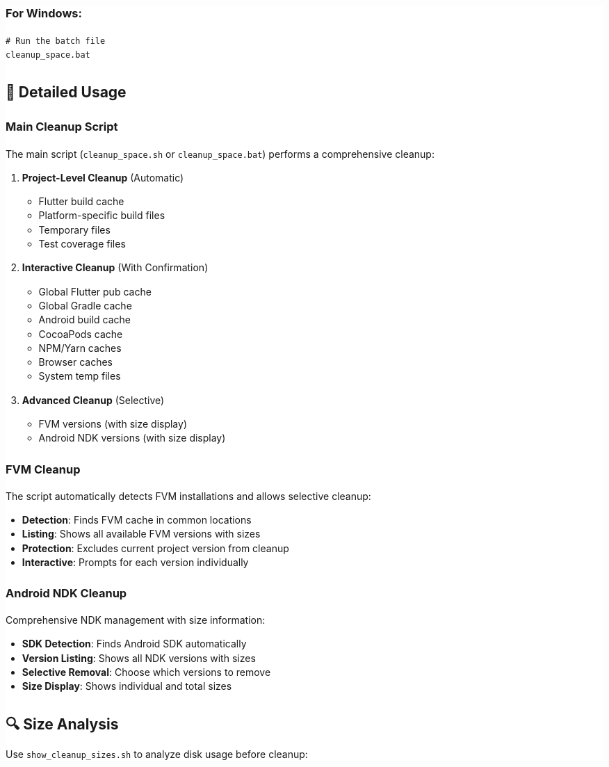 ### For Windows:
```cmd
# Run the batch file
cleanup_space.bat
```

## 📖 Detailed Usage

### Main Cleanup Script

The main script (`cleanup_space.sh` or `cleanup_space.bat`) performs a comprehensive cleanup:

1. **Project-Level Cleanup** (Automatic)
   - Flutter build cache
   - Platform-specific build files
   - Temporary files
   - Test coverage files

2. **Interactive Cleanup** (With Confirmation)
   - Global Flutter pub cache
   - Global Gradle cache
   - Android build cache
   - CocoaPods cache
   - NPM/Yarn caches
   - Browser caches
   - System temp files

3. **Advanced Cleanup** (Selective)
   - FVM versions (with size display)
   - Android NDK versions (with size display)

### FVM Cleanup

The script automatically detects FVM installations and allows selective cleanup:

- **Detection**: Finds FVM cache in common locations
- **Listing**: Shows all available FVM versions with sizes
- **Protection**: Excludes current project version from cleanup
- **Interactive**: Prompts for each version individually

### Android NDK Cleanup

Comprehensive NDK management with size information:

- **SDK Detection**: Finds Android SDK automatically
- **Version Listing**: Shows all NDK versions with sizes
- **Selective Removal**: Choose which versions to remove
- **Size Display**: Shows individual and total sizes

## 🔍 Size Analysis

Use `show_cleanup_sizes.sh` to analyze disk usage before cleanup:
